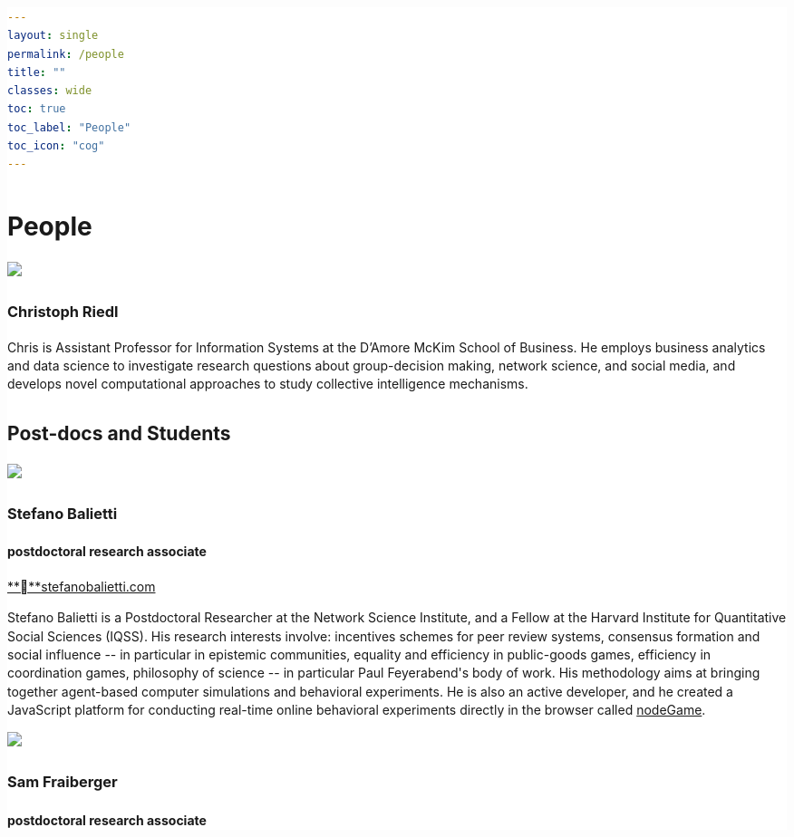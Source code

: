 ```yaml
---
layout: single
permalink: /people
title: ""
classes: wide
toc: true
toc_label: "People"
toc_icon: "cog"
---
```


# People

<img src="https://uploads-ssl.webflow.com/58920a954e6c16dd742902c4/58bf991c33a88a2f69b0bc6c_chris-p-500x500.jpeg" width="250">

### Christoph Riedl
Chris is Assistant Professor for Information Systems at the D’Amore McKim School of Business. He employs business analytics and data science to investigate research questions about group-decision making, network science, and social media, and develops novel computational approaches to study collective intelligence mechanisms.

## Post-docs and Students


<img src="https://uploads-ssl.webflow.com/58920a954e6c16dd742902c4/58920a954e6c16dd7429057d_stefano_mini%20(2).jpg" width="250"> 

### Stefano Balietti

#### postdoctoral research associate

[****stefanobalietti.com](http://stefanobalietti.com/)

Stefano Balietti is a Postdoctoral Researcher at the Network Science Institute, and a Fellow at the Harvard Institute for Quantitative Social Sciences (IQSS). His research interests involve: incentives schemes for peer review systems, consensus formation and social influence -- in particular in epistemic communities, equality and efficiency in public-goods games, efficiency in coordination games, philosophy of science -- in particular Paul Feyerabend's body of work. His methodology aims at bringing together agent-based computer simulations and behavioral experiments. He is also an active developer, and he created a JavaScript platform for conducting real-time online behavioral experiments directly in the browser called  [nodeGame](http://www.nodegame.org/).





<img src="https://uploads-ssl.webflow.com/58920a954e6c16dd742902c4/58920a954e6c16dd74290517_sam_picture%20(1).jpg" width="250">

### Sam Fraiberger

#### postdoctoral research associate
